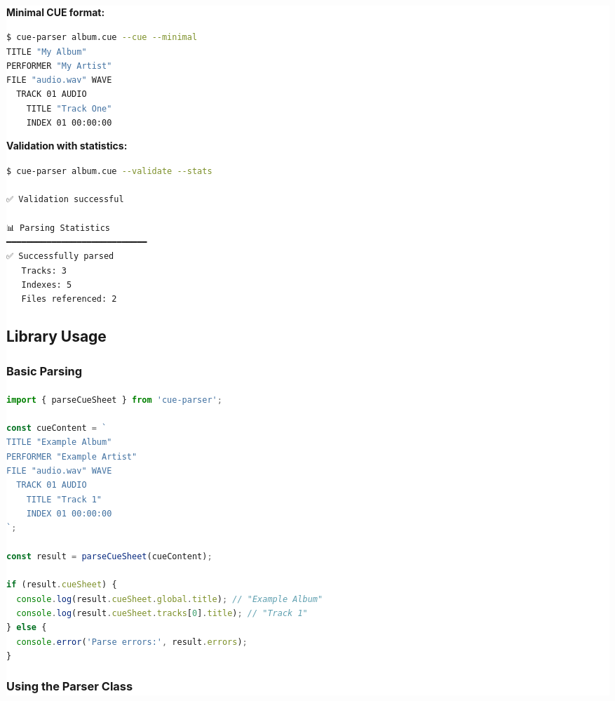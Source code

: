 **Minimal CUE format:**
```bash
$ cue-parser album.cue --cue --minimal
TITLE "My Album"
PERFORMER "My Artist"
FILE "audio.wav" WAVE
  TRACK 01 AUDIO
    TITLE "Track One"
    INDEX 01 00:00:00
```

**Validation with statistics:**
```bash
$ cue-parser album.cue --validate --stats

✅ Validation successful

📊 Parsing Statistics
━━━━━━━━━━━━━━━━━━━━━━━━━━━━
✅ Successfully parsed
   Tracks: 3
   Indexes: 5
   Files referenced: 2
```

## Library Usage

### Basic Parsing

```typescript
import { parseCueSheet } from 'cue-parser';

const cueContent = `
TITLE "Example Album"
PERFORMER "Example Artist"
FILE "audio.wav" WAVE
  TRACK 01 AUDIO
    TITLE "Track 1"
    INDEX 01 00:00:00
`;

const result = parseCueSheet(cueContent);

if (result.cueSheet) {
  console.log(result.cueSheet.global.title); // "Example Album"
  console.log(result.cueSheet.tracks[0].title); // "Track 1"
} else {
  console.error('Parse errors:', result.errors);
}
```

### Using the Parser Class

